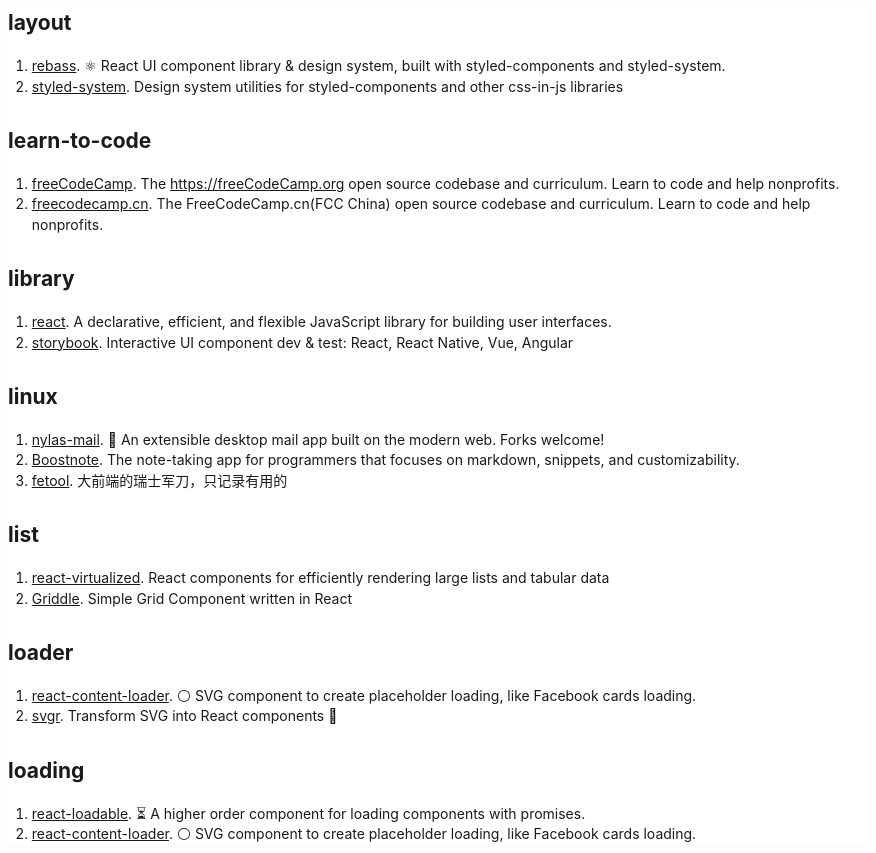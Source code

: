
## layout

1. [rebass](https://github.com/jxnblk/rebass). :atom_symbol: React UI component library & design system, built with styled-components and styled-system.
1. [styled-system](https://github.com/jxnblk/styled-system). Design system utilities for styled-components and other css-in-js libraries


## learn-to-code

1. [freeCodeCamp](https://github.com/freeCodeCamp/freeCodeCamp). The https://freeCodeCamp.org open source codebase and curriculum. Learn to code and help nonprofits.
1. [freecodecamp.cn](https://github.com/FreeCodeCampChina/freecodecamp.cn). The FreeCodeCamp.cn(FCC China) open source codebase and curriculum. Learn to code and help nonprofits.


## library

1. [react](https://github.com/facebook/react). A declarative, efficient, and flexible JavaScript library for building user interfaces.
1. [storybook](https://github.com/storybooks/storybook). Interactive UI component dev & test: React, React Native, Vue, Angular


## linux

1. [nylas-mail](https://github.com/nylas/nylas-mail). :love_letter: An extensible desktop mail app built on the modern web.  Forks welcome!
1. [Boostnote](https://github.com/BoostIO/Boostnote). The note-taking app for programmers that focuses on markdown, snippets, and customizability.
1. [fetool](https://github.com/nieweidong/fetool). 大前端的瑞士军刀，只记录有用的


## list

1. [react-virtualized](https://github.com/bvaughn/react-virtualized). React components for efficiently rendering large lists and tabular data
1. [Griddle](https://github.com/GriddleGriddle/Griddle). Simple Grid Component written in React


## loader

1. [react-content-loader](https://github.com/danilowoz/react-content-loader). :white_circle: SVG component to create placeholder loading, like Facebook cards loading. 
1. [svgr](https://github.com/smooth-code/svgr). Transform SVG into React components 🦁


## loading

1. [react-loadable](https://github.com/jamiebuilds/react-loadable). :hourglass_flowing_sand: A higher order component for loading components with promises.
1. [react-content-loader](https://github.com/danilowoz/react-content-loader). :white_circle: SVG component to create placeholder loading, like Facebook cards loading. 
